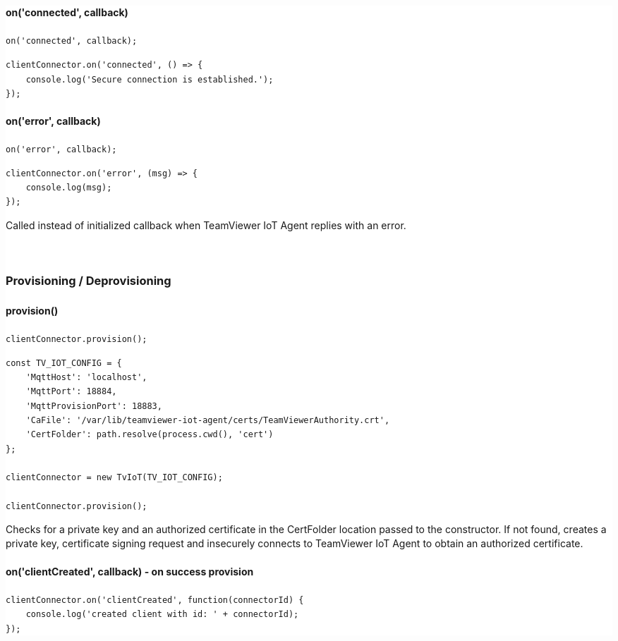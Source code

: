 #### on('connected', callback)

``` {.sourceCode .javascript}
on('connected', callback);
```

``` {.sourceCode .javascript}
clientConnector.on('connected', () => {
    console.log('Secure connection is established.');
});
```

#### on('error', callback)

``` {.sourceCode .javascript}
on('error', callback);
```

``` {.sourceCode .javascript}
clientConnector.on('error', (msg) => {
    console.log(msg);
});
```

Called instead of initialized callback when TeamViewer IoT Agent replies with an error.

<br/>

### Provisioning / Deprovisioning

#### provision()

``` {.sourceCode .javascript}
clientConnector.provision();
```

``` {.sourceCode .javascript}
const TV_IOT_CONFIG = {
    'MqttHost': 'localhost',
    'MqttPort': 18884,
    'MqttProvisionPort': 18883,
    'CaFile': '/var/lib/teamviewer-iot-agent/certs/TeamViewerAuthority.crt',
    'CertFolder': path.resolve(process.cwd(), 'cert')
};

clientConnector = new TvIoT(TV_IOT_CONFIG);

clientConnector.provision();
```

Checks for a private key and an authorized certificate in the CertFolder location passed to the constructor. If not found, creates a private key, certificate signing request and insecurely connects to TeamViewer IoT Agent to obtain an authorized certificate.

#### on('clientCreated', callback) - on success provision

``` {.sourceCode .javascript}
clientConnector.on('clientCreated', function(connectorId) {
    console.log('created client with id: ' + connectorId);
});
```
